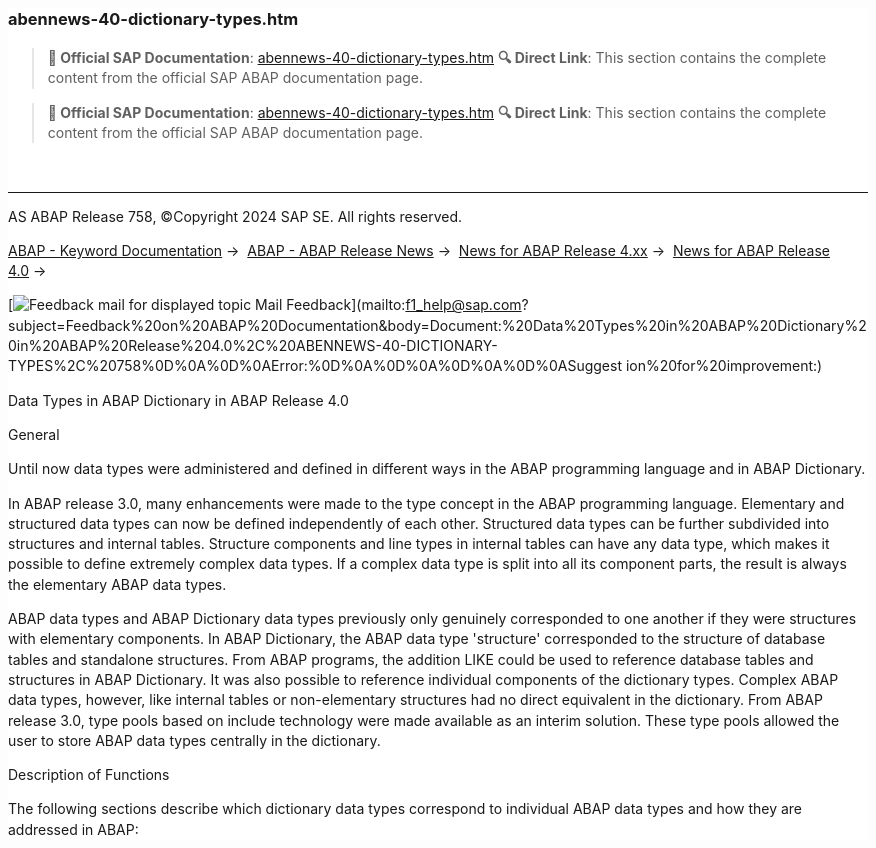 ### abennews-40-dictionary-types.htm

> **📖 Official SAP Documentation**: [abennews-40-dictionary-types.htm](https://help.sap.com/doc/abapdocu_758_index_htm/7.58/en-US/abennews-40-dictionary-types.htm)
> **🔍 Direct Link**: This section contains the complete content from the official SAP ABAP documentation page.


> **📖 Official SAP Documentation**: [abennews-40-dictionary-types.htm](https://help.sap.com/doc/abapdocu_758_index_htm/7.58/en-US/abennews-40-dictionary-types.htm)
> **🔍 Direct Link**: This section contains the complete content from the official SAP ABAP documentation page.


  

* * *

AS ABAP Release 758, ©Copyright 2024 SAP SE. All rights reserved.

[ABAP - Keyword Documentation](javascript:call_link\('abenabap.htm'\)) →  [ABAP - ABAP Release News](javascript:call_link\('abennews.htm'\)) →  [News for ABAP Release 4.xx](javascript:call_link\('abennews-4.htm'\)) →  [News for ABAP Release 4.0](javascript:call_link\('abennews-40.htm'\)) → 

 [![](Mail.gif?object=Mail.gif "Feedback mail for displayed topic") Mail Feedback](mailto:f1_help@sap.com?subject=Feedback%20on%20ABAP%20Documentation&body=Document:%20Data%20Types%20in%20ABAP%20Dictionary%20in%20ABAP%20Release%204.0%2C%20ABENNEWS-40-DICTIONARY-TYPES%2C%20758%0D%0A%0D%0AError:%0D%0A%0D%0A%0D%0A%0D%0ASuggest
ion%20for%20improvement:)

Data Types in ABAP Dictionary in ABAP Release 4.0

General   

Until now data types were administered and defined in different ways in the ABAP programming language and in ABAP Dictionary.

In ABAP release 3.0, many enhancements were made to the type concept in the ABAP programming language. Elementary and structured data types can now be defined independently of each other. Structured data types can be further subdivided into structures and internal tables. Structure components and line types in internal tables can have any data type, which makes it possible to define extremely complex data types. If a complex data type is split into all its component parts, the result is always the elementary ABAP data types.

ABAP data types and ABAP Dictionary data types previously only genuinely corresponded to one another if they were structures with elementary components. In ABAP Dictionary, the ABAP data type 'structure' corresponded to the structure of database tables and standalone structures. From ABAP programs, the addition LIKE could be used to reference database tables and structures in ABAP Dictionary. It was also possible to reference individual components of the dictionary types. Complex ABAP data types, however, like internal tables or non-elementary structures had no direct equivalent in the dictionary. From ABAP release 3.0, type pools based on include technology were made available as an interim solution. These type pools allowed the user to store ABAP data types centrally in the dictionary.

Description of Functions   

The following sections describe which dictionary data types correspond to individual ABAP data types and how they are addressed in ABAP:
